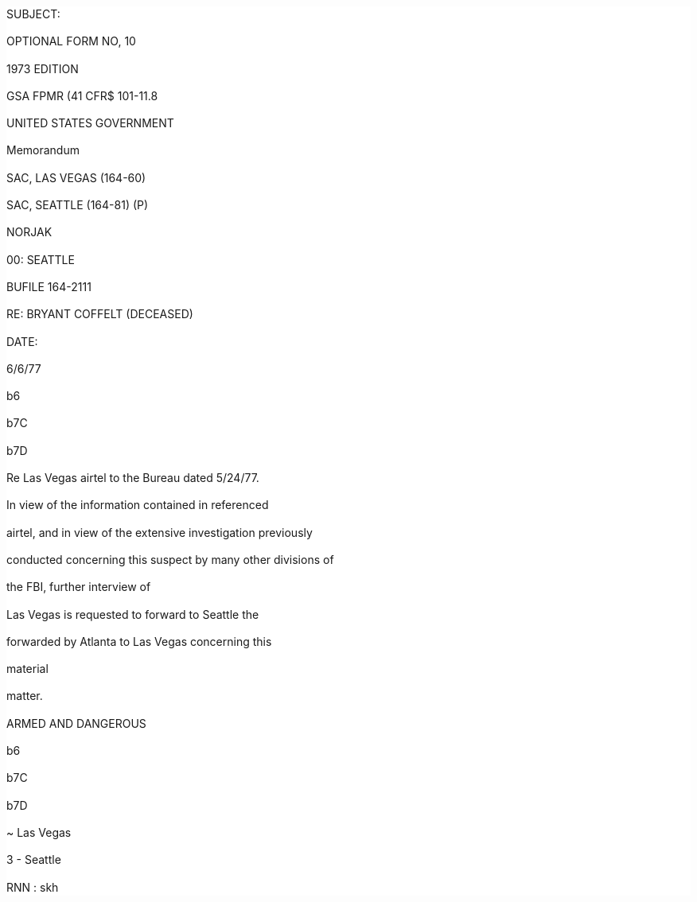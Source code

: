 SUBJECT:

OPTIONAL FORM NO, 10

1973 EDITION

GSA FPMR (41 CFR$ 101-11.8

UNITED STATES GOVERNMENT

Memorandum

SAC, LAS VEGAS (164-60)

SAC, SEATTLE (164-81) (P)

NORJAK

00: SEATTLE

BUFILE 164-2111

RE: BRYANT COFFELT (DECEASED)

DATE:

6/6/77

b6

b7C

b7D

Re Las Vegas airtel to the Bureau dated 5/24/77.

In view of the information contained in referenced

airtel, and in view of the extensive investigation previously

conducted concerning this suspect by many other divisions of

the FBI, further interview of

Las Vegas is requested to forward to Seattle the

forwarded by Atlanta to Las Vegas concerning this

material

matter.

ARMED AND DANGEROUS

b6

b7C

b7D

~ Las Vegas

3 - Seattle

RNN : skh
